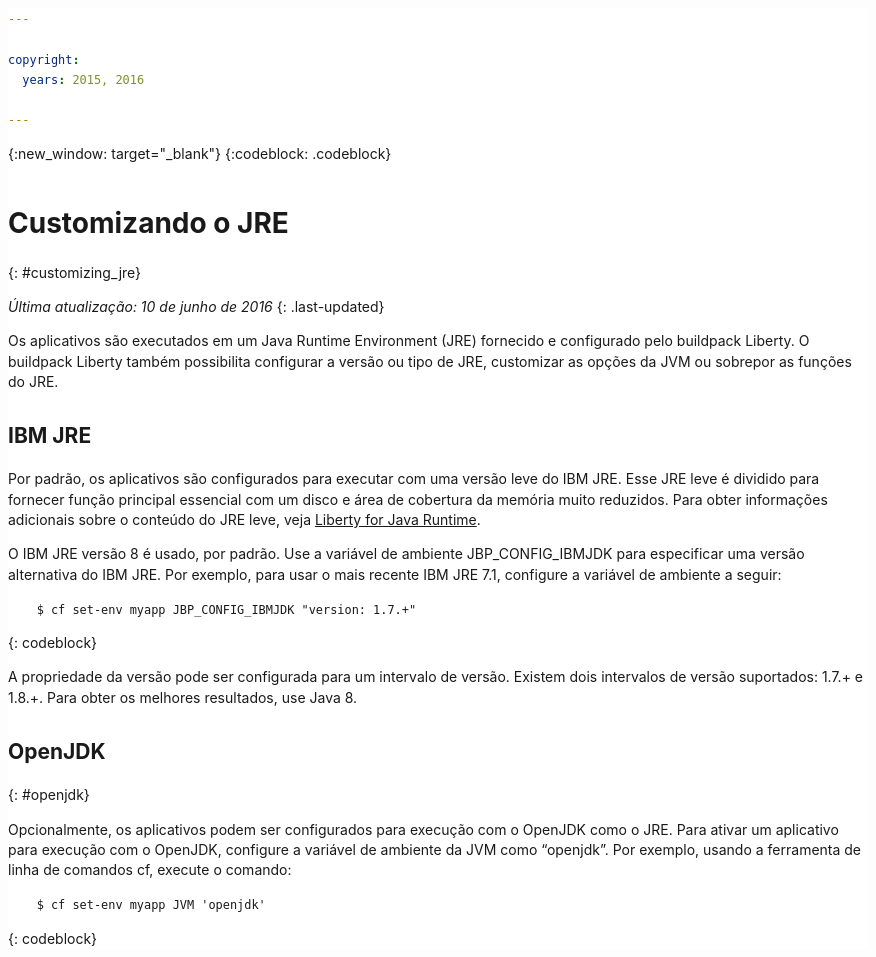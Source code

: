 ```yaml
---

copyright:
  years: 2015, 2016

---
```


{:new_window: target="_blank"}
{:codeblock: .codeblock}

# Customizando o JRE
{: #customizing_jre}

*Última atualização: 10 de junho de 2016*
{: .last-updated}

Os aplicativos são executados em um Java Runtime
Environment (JRE) fornecido e configurado pelo buildpack Liberty. O buildpack Liberty também
possibilita configurar a versão ou tipo de JRE,
customizar as opções da JVM ou sobrepor as funções do JRE.

## IBM JRE

Por padrão, os aplicativos são configurados
para executar com uma versão leve do IBM JRE. Esse
JRE leve é dividido para fornecer função principal essencial com um disco
e área de cobertura da memória muito reduzidos. Para obter informações adicionais sobre o conteúdo do JRE leve, veja [Liberty for Java Runtime](http://download.boulder.ibm.com/ibmdl/pub/software/dw/jdk/docs/bluemix/libertyforjava_jre.doc.html).

O
IBM JRE versão 8 é usado, por padrão. Use a variável de ambiente JBP_CONFIG_IBMJDK para especificar uma versão alternativa do IBM JRE. Por exemplo, para usar o mais recente
IBM JRE 7.1, configure a variável de ambiente a seguir:
```
    $ cf set-env myapp JBP_CONFIG_IBMJDK "version: 1.7.+"
```
{: codeblock}

A
propriedade da versão pode ser configurada para um intervalo de versão. Existem dois intervalos
de versão suportados: 1.7.+ e 1.8.+. Para obter os melhores resultados, use Java 8.

## OpenJDK
{: #openjdk}

Opcionalmente, os aplicativos podem ser
configurados para execução com o OpenJDK como o JRE. Para ativar um aplicativo para execução com o OpenJDK, configure a variável de ambiente da JVM como “openjdk”. Por
exemplo, usando a ferramenta de linha de comandos cf, execute o comando:
```
    $ cf set-env myapp JVM 'openjdk'
```
{: codeblock}
